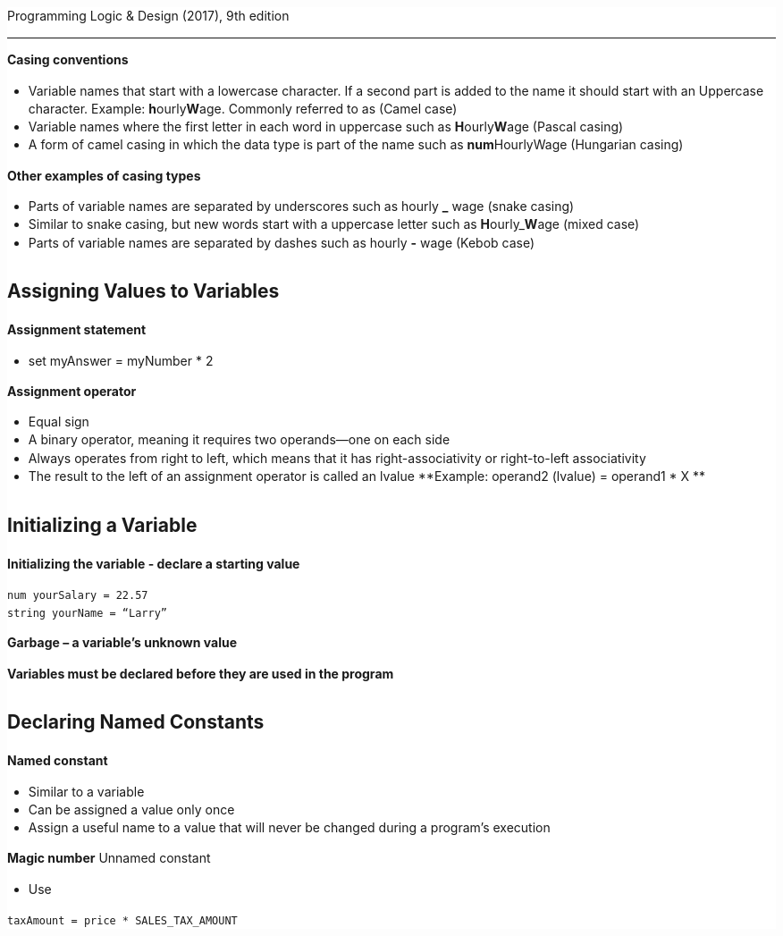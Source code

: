 Programming Logic & Design (2017), 9th edition

---

**Casing conventions**

* Variable names that start with a lowercase character.  If a second part is added to the name it should start with an Uppercase character.  Example: **h**ourly**W**age. Commonly referred to as (Camel case)
* Variable names where the first letter in each word in uppercase such as **H**ourly**W**age (Pascal casing)
* A form of camel casing in which the data type is part of the name such as **num**HourlyWage (Hungarian casing)

**Other examples of casing types**
* Parts of variable names are separated by underscores such as hourly **_** wage (snake casing)
* Similar to snake casing, but new words start with a uppercase letter such as **H**ourly_**W**age (mixed case)
* Parts of variable names are separated by dashes such as hourly **-** wage (Kebob case)

## Assigning Values to Variables

**Assignment statement**
* set myAnswer = myNumber * 2

**Assignment operator**
* Equal sign 
* A binary operator, meaning it requires two operands—one on each side     
* Always operates from right to left, which means that it has right-associativity or right-to-left associativity
* The result to the left of an assignment operator is called an lvalue  **Example: operand2 (lvalue) = operand1 * X **

## Initializing a Variable

**Initializing the variable - declare a starting value**

```
num yourSalary = 22.57 
string yourName = “Larry”
```

**Garbage – a variable’s unknown value**

**Variables must be declared before they are used in the program**

## Declaring Named Constants

**Named constant** 
* Similar to a variable
* Can be assigned a value only once
* Assign a useful name to a value that will never be changed during a program’s execution

**Magic number** 
Unnamed constant
* Use
```
taxAmount = price * SALES_TAX_AMOUNT 
```
